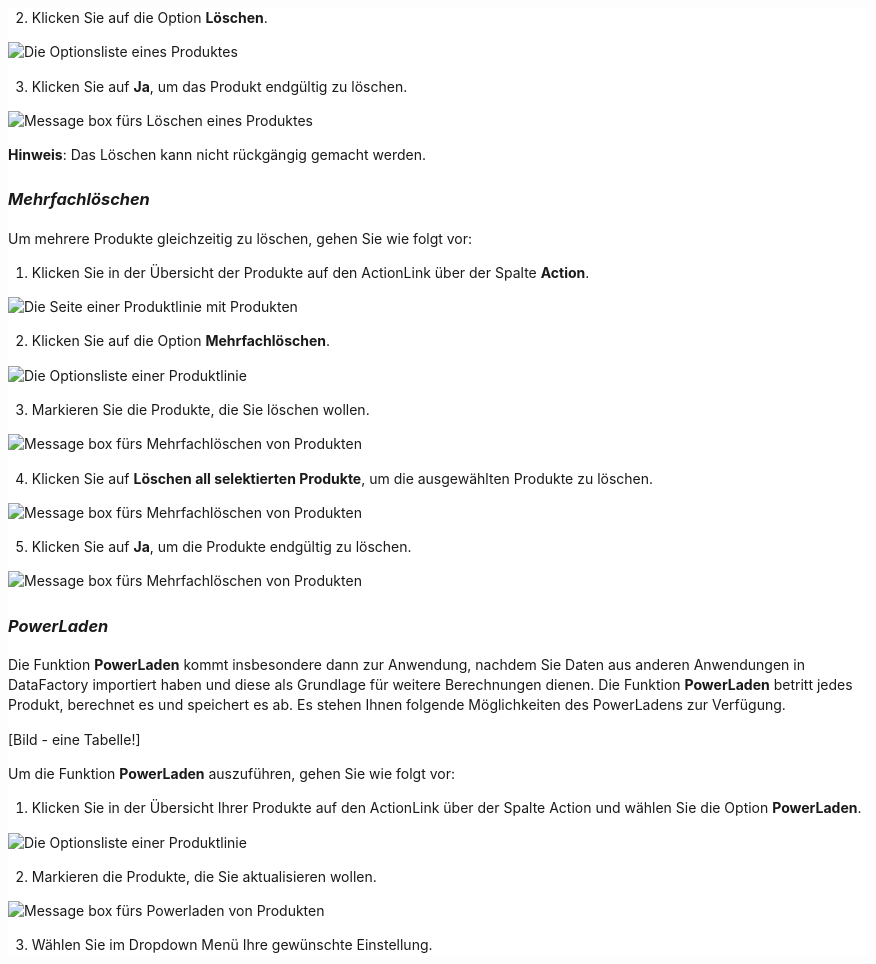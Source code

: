 2. Klicken Sie auf die Option **Löschen**.  

![Die Optionsliste eines Produktes](images/Produkt/eine_option_löschen_eines_produktes.png) 

3. Klicken Sie auf **Ja**, um das Produkt endgültig zu löschen.  

![Message box fürs Löschen eines Produktes](images/Produkt/löschen_eines_produktes.png)  

**Hinweis**: Das Löschen kann nicht rückgängig gemacht werden.  

### *Mehrfachlöschen*  

Um mehrere Produkte gleichzeitig zu löschen, gehen Sie wie folgt vor:  

1. Klicken Sie in der Übersicht der Produkte auf den ActionLink über der Spalte **Action**.  

![Die Seite einer Produktlinie mit Produkten](images/Produkt/ein_actionlink_einer_produktlinie.png)    

2. Klicken Sie auf die Option **Mehrfachlöschen**.  

![Die Optionsliste einer Produktlinie](images/Produkt/eine_option_mehrfachlöschen_auf_einer_produktlinienseite.png) 

3. Markieren Sie die Produkte, die Sie löschen wollen.  

![Message box fürs Mehrfachlöschen von Produkten](images/Produkt/mehrfachlöschen_von_produkten.png)    

4. Klicken Sie auf **Löschen all selektierten Produkte**, um die ausgewählten Produkte zu löschen. 

![Message box fürs Mehrfachlöschen von Produkten](images/Produkt/mehrfachlöschen_von_produkten-2.png)     

5. Klicken Sie auf **Ja**, um die Produkte endgültig zu löschen.  

![Message box fürs Mehrfachlöschen von Produkten](images/Produkt/mehrfachlöschen_von_produkten-3.png)   

### *PowerLaden*  

Die Funktion **PowerLaden** kommt insbesondere dann zur Anwendung, nachdem Sie Daten aus anderen Anwendungen in DataFactory importiert haben und diese als Grundlage für weitere Berechnungen dienen. Die Funktion **PowerLaden** betritt jedes Produkt, berechnet es und speichert es ab. Es stehen Ihnen folgende Möglichkeiten des PowerLadens zur Verfügung.  

[Bild - eine Tabelle!] 

Um die Funktion **PowerLaden** auszuführen, gehen Sie wie folgt vor: 

1. Klicken Sie in der Übersicht Ihrer Produkte auf den ActionLink über der Spalte Action und wählen Sie die Option **PowerLaden**.  

![Die Optionsliste einer Produktlinie](images/Produkt/eine_option_powerladen_auf_einer_produktlinienseite.png) 

2. Markieren die Produkte, die Sie aktualisieren wollen.  

![Message box fürs Powerladen von Produkten](images/Produkt/powerladen_von_produkten.png) 

3. Wählen Sie im Dropdown Menü Ihre gewünschte Einstellung.   

